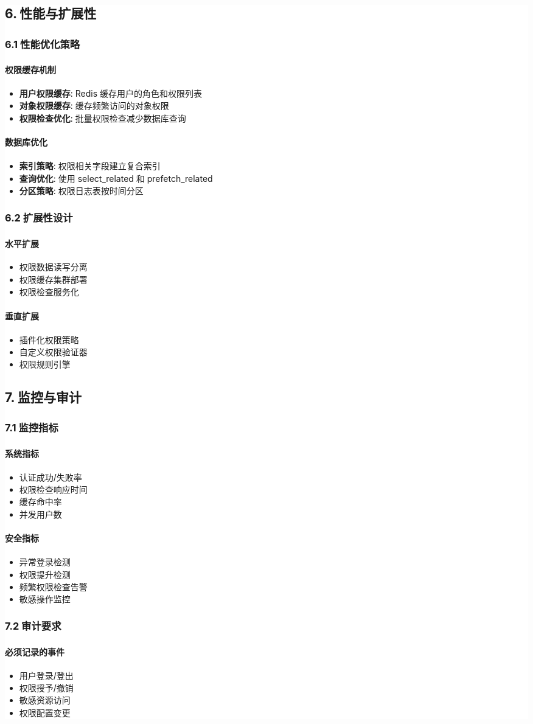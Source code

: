 ## 6. 性能与扩展性

### 6.1 性能优化策略

#### 权限缓存机制
- **用户权限缓存**: Redis 缓存用户的角色和权限列表
- **对象权限缓存**: 缓存频繁访问的对象权限
- **权限检查优化**: 批量权限检查减少数据库查询

#### 数据库优化
- **索引策略**: 权限相关字段建立复合索引
- **查询优化**: 使用 select_related 和 prefetch_related
- **分区策略**: 权限日志表按时间分区

### 6.2 扩展性设计

#### 水平扩展
- 权限数据读写分离
- 权限缓存集群部署
- 权限检查服务化

#### 垂直扩展  
- 插件化权限策略
- 自定义权限验证器
- 权限规则引擎

## 7. 监控与审计

### 7.1 监控指标

#### 系统指标
- 认证成功/失败率
- 权限检查响应时间
- 缓存命中率
- 并发用户数

#### 安全指标
- 异常登录检测
- 权限提升检测
- 频繁权限检查告警
- 敏感操作监控

### 7.2 审计要求

#### 必须记录的事件
- 用户登录/登出
- 权限授予/撤销
- 敏感资源访问
- 权限配置变更
